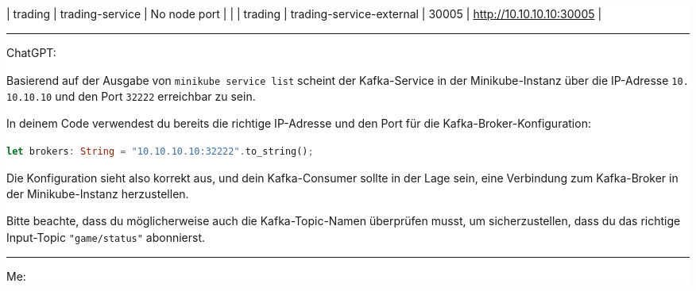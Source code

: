 | trading         | trading-service                   | No node port          |                          |
| trading         | trading-service-external          | 30005                 | http://10.10.10.10:30005 |

------------------------------------------------------------------------

ChatGPT:

Basierend auf der Ausgabe von `minikube service list` scheint der Kafka-Service in der Minikube-Instanz über die IP-Adresse `10.10.10.10` und den Port `32222` erreichbar zu sein.

In deinem Code verwendest du bereits die richtige IP-Adresse und den Port für die Kafka-Broker-Konfiguration:

``` rust
let brokers: String = "10.10.10.10:32222".to_string();
```

Die Konfiguration sieht also korrekt aus, und dein Kafka-Consumer sollte in der Lage sein, eine Verbindung zum Kafka-Broker in der Minikube-Instanz herzustellen.

Bitte beachte, dass du möglicherweise auch die Kafka-Topic-Namen überprüfen musst, um sicherzustellen, dass du das richtige Input-Topic `"game/status"` abonnierst.

------------------------------------------------------------------------

Me:
